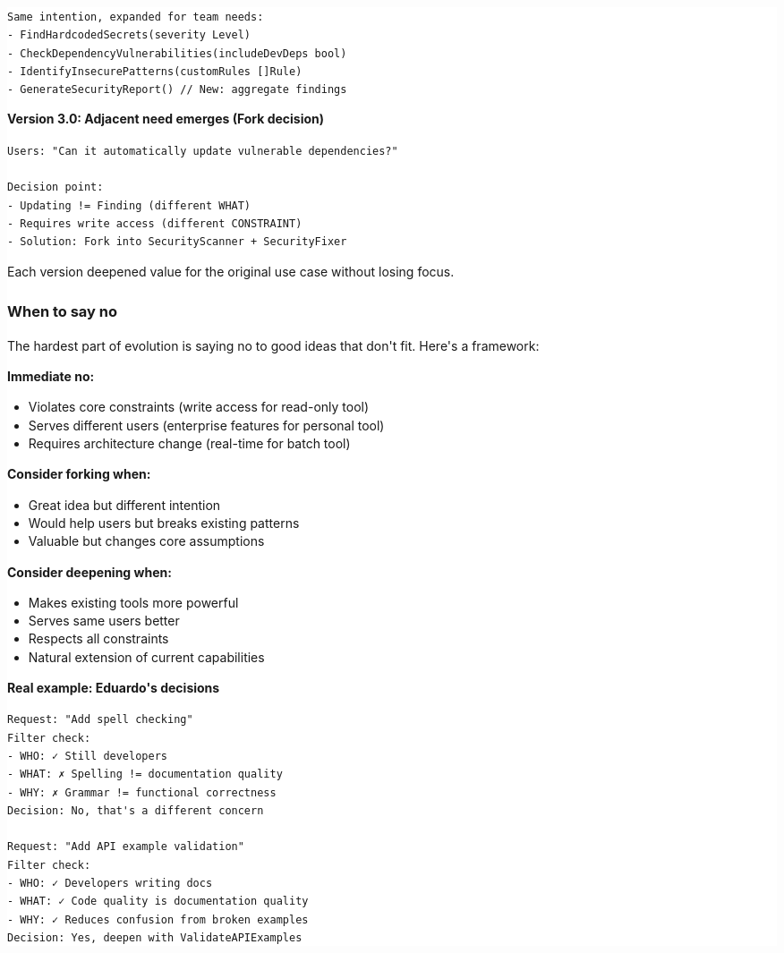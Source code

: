 ```
Same intention, expanded for team needs:
- FindHardcodedSecrets(severity Level)
- CheckDependencyVulnerabilities(includeDevDeps bool)
- IdentifyInsecurePatterns(customRules []Rule)
- GenerateSecurityReport() // New: aggregate findings
```

**Version 3.0: Adjacent need emerges (Fork decision)**

```
Users: "Can it automatically update vulnerable dependencies?"

Decision point:
- Updating != Finding (different WHAT)
- Requires write access (different CONSTRAINT)
- Solution: Fork into SecurityScanner + SecurityFixer
```

Each version deepened value for the original use case without losing focus.

### When to say no

The hardest part of evolution is saying no to good ideas that don't fit. Here's a framework:

**Immediate no:**

- Violates core constraints (write access for read-only tool)
- Serves different users (enterprise features for personal tool)
- Requires architecture change (real-time for batch tool)

**Consider forking when:**

- Great idea but different intention
- Would help users but breaks existing patterns
- Valuable but changes core assumptions

**Consider deepening when:**

- Makes existing tools more powerful
- Serves same users better
- Respects all constraints
- Natural extension of current capabilities

**Real example: Eduardo's decisions**

```
Request: "Add spell checking"
Filter check:
- WHO: ✓ Still developers
- WHAT: ✗ Spelling != documentation quality
- WHY: ✗ Grammar != functional correctness
Decision: No, that's a different concern

Request: "Add API example validation"
Filter check:
- WHO: ✓ Developers writing docs
- WHAT: ✓ Code quality is documentation quality
- WHY: ✓ Reduces confusion from broken examples
Decision: Yes, deepen with ValidateAPIExamples
```

